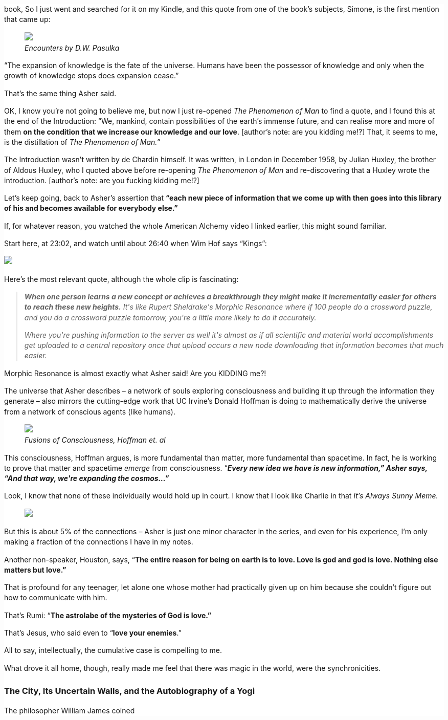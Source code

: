 book, </span><span>So I just went and searched for it on my Kindle, and this quote from one of the book’s subjects, Simone, is the first mention that came up:</span></p><div><figure><a href="https://substack.com/redirect/0cc2c9cc-fd36-4fde-9d2d-75f8d88eb938?j=eyJ1IjoiOXAwZ3QifQ.gb8J5T7GnA_ZlNuaMZjmlXXepKbqOsa8-6m8ExkRNpU"><img src="https://substackcdn.com/image/fetch/w_1816,c_limit,f_auto,q_auto:good,fl_progressive:steep/https%3A%2F%2Fsubstack-post-media.s3.amazonaws.com%2Fpublic%2Fimages%2F4fa3a307-f97c-4fdc-87e5-3855f9051a05_908x553.png"></a><figcaption><em>Encounters by D.W. Pasulka</em></figcaption></figure></div><p>“The expansion of knowledge is the fate of the universe. Humans have been the possessor of knowledge and only when the growth of knowledge stops does expansion cease.”</p><p>That’s the same thing Asher said.</p><p><span>OK, I know you’re not going to believe me, but now I just re-opened </span><em>The Phenomenon of Man</em><span> to find a quote, and I found this at the end of the Introduction: “We, mankind, contain possibilities of the earth’s immense future, and can realise more and more of them </span><strong>on the condition that we increase our knowledge and our love</strong><span>. [author’s note: are you kidding me!?] That, it seems to me, is the distillation of </span><em>The Phenomenon of Man.”</em></p><p><span>The Introduction wasn’t written by de Chardin himself. It was written, in London in December 1958, by Julian Huxley, the brother of Aldous Huxley, who I quoted above before re-opening </span><em>The Phenomenon of Man</em><span> and re-discovering that a Huxley wrote the introduction. [author’s note: are you fucking kidding me!?]</span></p><p><span>Let’s keep going, back to Asher’s assertion that </span><strong>“each new piece of information that we come up with then goes into this library of his and becomes available for everybody else.”</strong></p><p>If, for whatever reason, you watched the whole American Alchemy video I linked earlier, this might sound familiar.</p><p>Start here, at 23:02, and watch until about 26:40 when Wim Hof says “Kings”:</p><a href="https://substack.com/redirect/46c6e20c-2914-4faa-8bb1-08df117a1485?j=eyJ1IjoiOXAwZ3QifQ.gb8J5T7GnA_ZlNuaMZjmlXXepKbqOsa8-6m8ExkRNpU"><img src="https://substackcdn.com/image/youtube/w_728,c_limit/l_youtube_play_qyqt8q,w_120/aKZ_MUbuk_Q"></a><p>Here’s the most relevant quote, although the whole clip is fascinating:</p><blockquote><p><em><strong>When one person learns a new concept or achieves a breakthrough they might make it incrementally easier for others to reach these new heights.</strong><span> It's like Rupert Sheldrake's Morphic Resonance where if 100 people do a crossword puzzle, and you do a crossword puzzle tomorrow, you're a little more likely to do it accurately.</span></em></p><p><em>Where you're pushing information to the server as well it's almost as if all scientific and material world accomplishments get uploaded to a central repository once that upload occurs a new node downloading that information becomes that much easier.</em></p></blockquote><p>Morphic Resonance is almost exactly what Asher said! Are you KIDDING me?!</p><p>The universe that Asher describes – a network of souls exploring consciousness and building it up through the information they generate – also mirrors the cutting-edge work that UC Irvine’s Donald Hoffman is doing to mathematically derive the universe from a network of conscious agents (like humans).</p><div><figure><a href="https://substack.com/redirect/7c808089-329d-48e3-9a27-5fb1e2d52966?j=eyJ1IjoiOXAwZ3QifQ.gb8J5T7GnA_ZlNuaMZjmlXXepKbqOsa8-6m8ExkRNpU"><img src="https://substackcdn.com/image/fetch/w_1524,c_limit,f_auto,q_auto:good,fl_progressive:steep/https%3A%2F%2Fsubstack-post-media.s3.amazonaws.com%2Fpublic%2Fimages%2Fa58f3244-5170-469b-8e2d-7efbe2ac6047_762x647.png"></a><figcaption><em>Fusions of Consciousness, Hoffman et. al</em></figcaption></figure></div><p><span>This consciousness, Hoffman argues, is more fundamental than matter, more fundamental than spacetime. In fact, he is working to prove that matter and spacetime </span><em>emerge </em><span>from consciousness. “</span><em><strong>Every new idea we have is new information,” Asher says, “And that way, we're expanding the cosmos…”</strong></em></p><p><span>Look, I know that none of these individually would hold up in court. I know that I look like Charlie in that </span><em>It’s Always Sunny Meme.</em></p><div><figure><a href="https://substack.com/redirect/66e7cf34-3505-4ae5-b0e1-d6243028b1e0?j=eyJ1IjoiOXAwZ3QifQ.gb8J5T7GnA_ZlNuaMZjmlXXepKbqOsa8-6m8ExkRNpU"><img src="https://substackcdn.com/image/fetch/w_1616,c_limit,f_auto,q_auto:good,fl_progressive:steep/https%3A%2F%2Fsubstack-post-media.s3.amazonaws.com%2Fpublic%2Fimages%2Ff01120b6-1bb5-4728-b06d-cfaea49ed3c2_808x608.png"></a></figure></div><p>But this is about 5% of the connections – Asher is just one minor character in the series, and even for his experience, I’m only making a fraction of the connections I have in my notes.</p><p><span>Another non-speaker, Houston, says, “</span><strong>The entire reason for being on earth is to love. Love is god and god is love. Nothing else matters but love.”</strong></p><p>That is profound for any teenager, let alone one whose mother had practically given up on him because she couldn’t figure out how to communicate with him.</p><p><span>That’s Rumi: “</span><strong>The astrolabe of the mysteries of God is love.”</strong></p><p><span>That’s Jesus, who said even to “</span><strong>love your enemies</strong><span>.”</span></p><p>All to say, intellectually, the cumulative case is compelling to me.</p><p>What drove it all home, though, really made me feel that there was magic in the world, were the synchronicities.</p><h3><strong>The City, Its Uncertain Walls, and the Autobiography of a Yogi</strong></h3><p><span>The philosopher William James coined